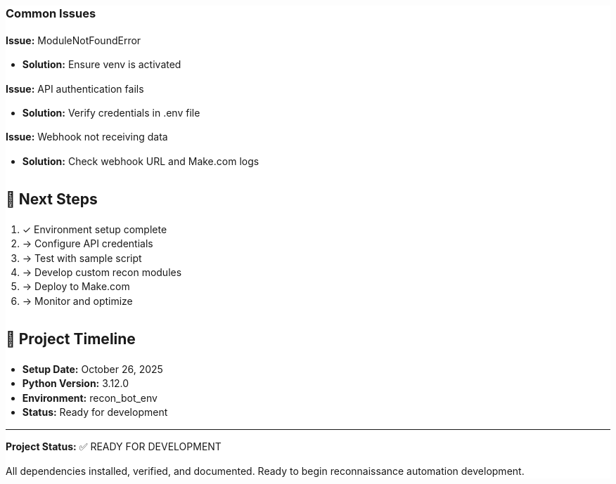 ### Common Issues

**Issue:** ModuleNotFoundError
- **Solution:** Ensure venv is activated

**Issue:** API authentication fails
- **Solution:** Verify credentials in .env file

**Issue:** Webhook not receiving data
- **Solution:** Check webhook URL and Make.com logs

## 📝 Next Steps

1. ✓ Environment setup complete
2. → Configure API credentials
3. → Test with sample script
4. → Develop custom recon modules
5. → Deploy to Make.com
6. → Monitor and optimize

## 📅 Project Timeline

- **Setup Date:** October 26, 2025
- **Python Version:** 3.12.0
- **Environment:** recon_bot_env
- **Status:** Ready for development

---

**Project Status:** ✅ READY FOR DEVELOPMENT

All dependencies installed, verified, and documented. Ready to begin reconnaissance automation development.

